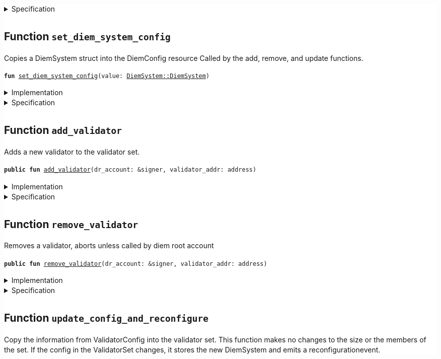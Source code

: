 <details><summary>Specification</summary></details>

<a name="0x1_DiemSystem_set_diem_system_config"></a>

## Function `set_diem_system_config`

Copies a DiemSystem struct into the DiemConfig<DiemSystem> resource
Called by the add, remove, and update functions.


<pre><code><b>fun</b> <a href="DiemSystem.md#0x1_DiemSystem_set_diem_system_config">set_diem_system_config</a>(value: <a href="DiemSystem.md#0x1_DiemSystem_DiemSystem">DiemSystem::DiemSystem</a>)
</code></pre>



<details><summary>Implementation</summary></details>

<details><summary>Specification</summary></details>

<a name="0x1_DiemSystem_add_validator"></a>

## Function `add_validator`

Adds a new validator to the validator set.


<pre><code><b>public</b> <b>fun</b> <a href="DiemSystem.md#0x1_DiemSystem_add_validator">add_validator</a>(dr_account: &signer, validator_addr: address)
</code></pre>



<details><summary>Implementation</summary></details>

<details><summary>Specification</summary></details>

<a name="0x1_DiemSystem_remove_validator"></a>

## Function `remove_validator`

Removes a validator, aborts unless called by diem root account


<pre><code><b>public</b> <b>fun</b> <a href="DiemSystem.md#0x1_DiemSystem_remove_validator">remove_validator</a>(dr_account: &signer, validator_addr: address)
</code></pre>



<details><summary>Implementation</summary></details>

<details><summary>Specification</summary></details>

<a name="0x1_DiemSystem_update_config_and_reconfigure"></a>

## Function `update_config_and_reconfigure`

Copy the information from ValidatorConfig into the validator set.
This function makes no changes to the size or the members of the set.
If the config in the ValidatorSet changes, it stores the new DiemSystem
and emits a reconfigurationevent.

